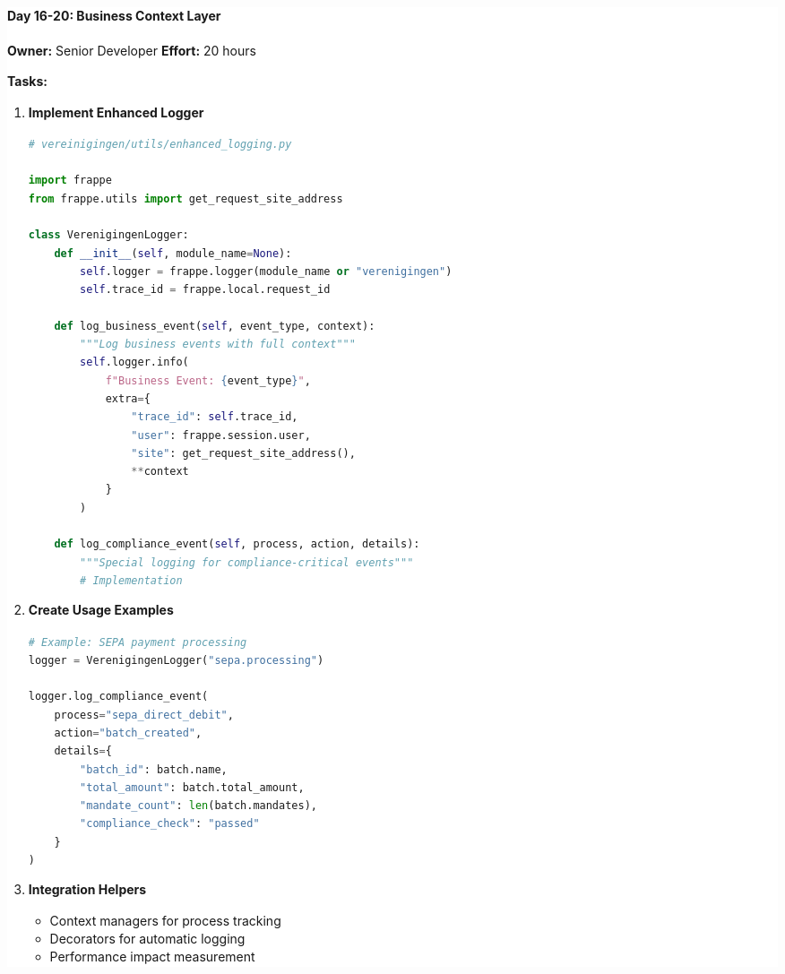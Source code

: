 #### Day 16-20: Business Context Layer
**Owner:** Senior Developer
**Effort:** 20 hours

**Tasks:**
1. **Implement Enhanced Logger**
   ```python
   # vereinigingen/utils/enhanced_logging.py

   import frappe
   from frappe.utils import get_request_site_address

   class VerenigingenLogger:
       def __init__(self, module_name=None):
           self.logger = frappe.logger(module_name or "verenigingen")
           self.trace_id = frappe.local.request_id

       def log_business_event(self, event_type, context):
           """Log business events with full context"""
           self.logger.info(
               f"Business Event: {event_type}",
               extra={
                   "trace_id": self.trace_id,
                   "user": frappe.session.user,
                   "site": get_request_site_address(),
                   **context
               }
           )

       def log_compliance_event(self, process, action, details):
           """Special logging for compliance-critical events"""
           # Implementation
   ```

2. **Create Usage Examples**
   ```python
   # Example: SEPA payment processing
   logger = VerenigingenLogger("sepa.processing")

   logger.log_compliance_event(
       process="sepa_direct_debit",
       action="batch_created",
       details={
           "batch_id": batch.name,
           "total_amount": batch.total_amount,
           "mandate_count": len(batch.mandates),
           "compliance_check": "passed"
       }
   )
   ```

3. **Integration Helpers**
   - Context managers for process tracking
   - Decorators for automatic logging
   - Performance impact measurement
